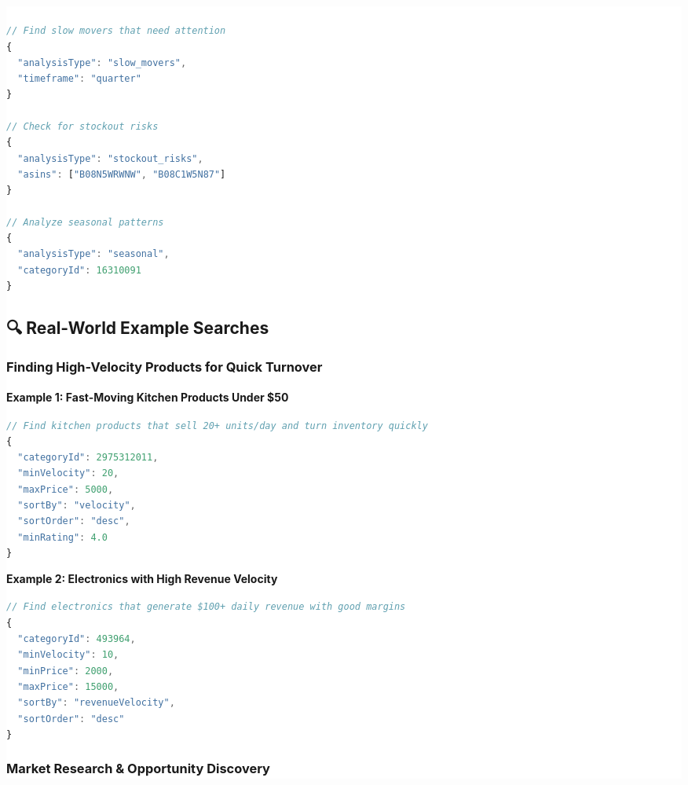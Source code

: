 ```typescript

// Find slow movers that need attention
{
  "analysisType": "slow_movers",
  "timeframe": "quarter"
}

// Check for stockout risks
{
  "analysisType": "stockout_risks",
  "asins": ["B08N5WRWNW", "B08C1W5N87"]
}

// Analyze seasonal patterns
{
  "analysisType": "seasonal",
  "categoryId": 16310091
}
```

## 🔍 Real-World Example Searches

### **Finding High-Velocity Products for Quick Turnover**

**Example 1: Fast-Moving Kitchen Products Under $50**
```typescript
// Find kitchen products that sell 20+ units/day and turn inventory quickly
{
  "categoryId": 2975312011,
  "minVelocity": 20,
  "maxPrice": 5000,
  "sortBy": "velocity",
  "sortOrder": "desc",
  "minRating": 4.0
}
```

**Example 2: Electronics with High Revenue Velocity**
```typescript
// Find electronics that generate $100+ daily revenue with good margins
{
  "categoryId": 493964,
  "minVelocity": 10,
  "minPrice": 2000,
  "maxPrice": 15000,
  "sortBy": "revenueVelocity",
  "sortOrder": "desc"
}
```

### **Market Research & Opportunity Discovery**
